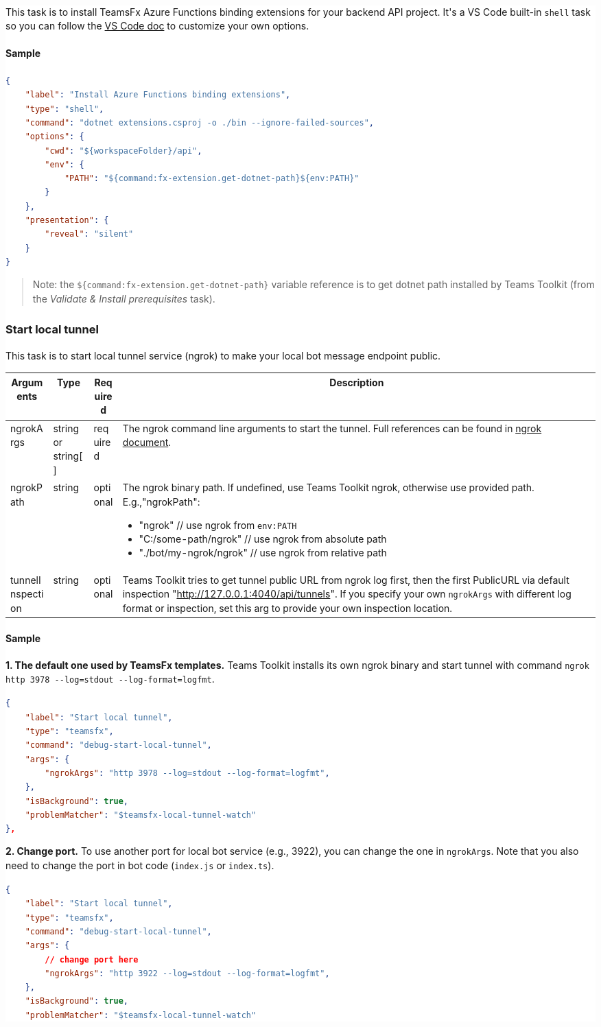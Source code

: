 This task is to install TeamsFx Azure Functions binding extensions for your backend API project. It's a VS Code built-in `shell` task so you can follow the [VS Code doc](https://code.visualstudio.com/docs/editor/tasks#_custom-tasks) to customize your own options.

#### Sample
```json
{
    "label": "Install Azure Functions binding extensions",
    "type": "shell",
    "command": "dotnet extensions.csproj -o ./bin --ignore-failed-sources",
    "options": {
        "cwd": "${workspaceFolder}/api",
        "env": {
            "PATH": "${command:fx-extension.get-dotnet-path}${env:PATH}"
        }
    },
    "presentation": {
        "reveal": "silent"
    }
}
```

> Note: the `${command:fx-extension.get-dotnet-path}` variable reference is to get dotnet path installed by Teams Toolkit (from the *Validate & Install prerequisites* task).

### Start local tunnel

This task is to start local tunnel service (ngrok) to make your local bot message endpoint public.

| Arguments       | Type    | Required | Description                                                                                                                                                                                             |
|-----------------|---------|----------|---------------------------------------------------------------------------------------------------------------------------------------------------------------------------------------------------------|
| ngrokArgs        | string or string[]  | required | The ngrok command line arguments to start the tunnel. Full references can be found in [ngrok document](https://ngrok.com/docs/ngrok-agent/ngrok). |
| ngrokPath        | string | optional | The ngrok binary path. If undefined, use Teams Toolkit ngrok, otherwise use provided path. E.g.,"ngrokPath": <ul><li>"ngrok" // use ngrok from `env:PATH`</li><li>"C:/some-path/ngrok" // use ngrok from absolute path</li><li>"./bot/my-ngrok/ngrok" // use ngrok from relative path</li></ul> |
| tunnelInspection | string  | optional | Teams Toolkit tries to get tunnel public URL from ngrok log first, then the first PublicURL via default inspection "http://127.0.0.1:4040/api/tunnels". If you specify your own `ngrokArgs` with different log format or inspection, set this arg to provide your own inspection location. |

#### Sample
**1. The default one used by TeamsFx templates.** Teams Toolkit installs its own ngrok binary and start tunnel with command `ngrok http 3978 --log=stdout --log-format=logfmt`.
```json
{
    "label": "Start local tunnel",
    "type": "teamsfx",
    "command": "debug-start-local-tunnel",
    "args": {
        "ngrokArgs": "http 3978 --log=stdout --log-format=logfmt",
    },
    "isBackground": true,
    "problemMatcher": "$teamsfx-local-tunnel-watch"
},
```

**2. Change port.** To use another port for local bot service (e.g., 3922), you can change the one in `ngrokArgs`. Note that you also need to change the port in bot code (`index.js` or `index.ts`).
```json
{
    "label": "Start local tunnel",
    "type": "teamsfx",
    "command": "debug-start-local-tunnel",
    "args": {
        // change port here
        "ngrokArgs": "http 3922 --log=stdout --log-format=logfmt",
    },
    "isBackground": true,
    "problemMatcher": "$teamsfx-local-tunnel-watch"
```